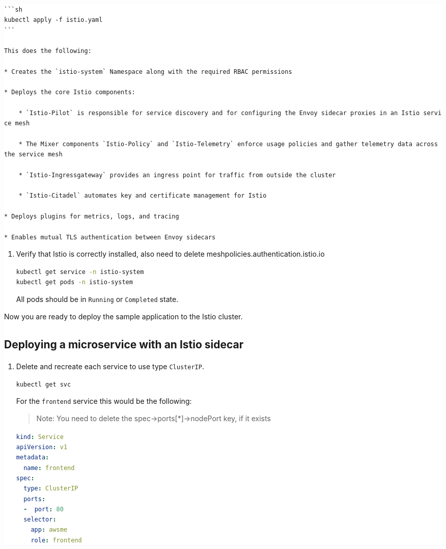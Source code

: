     ```sh
    kubectl apply -f istio.yaml
    ```

    This does the following:

    * Creates the `istio-system` Namespace along with the required RBAC permissions

    * Deploys the core Istio components:

        * `Istio-Pilot` is responsible for service discovery and for configuring the Envoy sidecar proxies in an Istio service mesh

        * The Mixer components `Istio-Policy` and `Istio-Telemetry` enforce usage policies and gather telemetry data across the service mesh

        * `Istio-Ingressgateway` provides an ingress point for traffic from outside the cluster

        * `Istio-Citadel` automates key and certificate management for Istio

    * Deploys plugins for metrics, logs, and tracing

    * Enables mutual TLS authentication between Envoy sidecars

1. Verify that Istio is correctly installed, also need to delete meshpolicies.authentication.istio.io

    ```sh
    kubectl get service -n istio-system
    kubectl get pods -n istio-system
    ```

    All pods should be in `Running` or `Completed` state.

Now you are ready to deploy the sample application to the Istio cluster.

## Deploying a microservice with an Istio sidecar

1. Delete and recreate each service to use type `ClusterIP`.

    ```sh
    kubectl get svc
    ```

    For the `frontend` service this would be the following:

    > Note: You need to delete the spec->ports[\*]->nodePort key, if it exists

    ```yaml
    kind: Service
    apiVersion: v1
    metadata:
      name: frontend
    spec:
      type: ClusterIP
      ports:
      -  port: 80
      selector:
        app: awsme
        role: frontend
    ```
